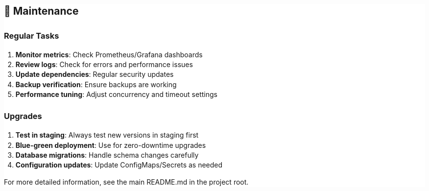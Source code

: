 ## 🔄 Maintenance

### Regular Tasks
1. **Monitor metrics**: Check Prometheus/Grafana dashboards
2. **Review logs**: Check for errors and performance issues
3. **Update dependencies**: Regular security updates
4. **Backup verification**: Ensure backups are working
5. **Performance tuning**: Adjust concurrency and timeout settings

### Upgrades
1. **Test in staging**: Always test new versions in staging first
2. **Blue-green deployment**: Use for zero-downtime upgrades
3. **Database migrations**: Handle schema changes carefully
4. **Configuration updates**: Update ConfigMaps/Secrets as needed

For more detailed information, see the main README.md in the project root.
